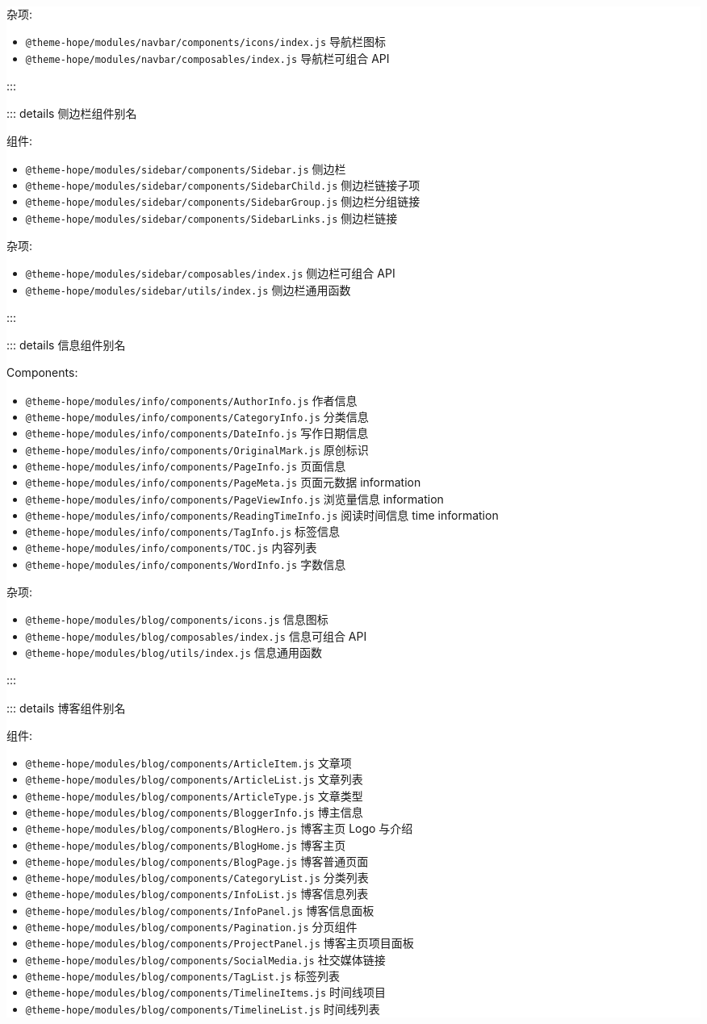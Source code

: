 杂项:

- `@theme-hope/modules/navbar/components/icons/index.js` 导航栏图标
- `@theme-hope/modules/navbar/composables/index.js` 导航栏可组合 API

:::

::: details 侧边栏组件别名

组件:

- `@theme-hope/modules/sidebar/components/Sidebar.js` 侧边栏
- `@theme-hope/modules/sidebar/components/SidebarChild.js` 侧边栏链接子项
- `@theme-hope/modules/sidebar/components/SidebarGroup.js` 侧边栏分组链接
- `@theme-hope/modules/sidebar/components/SidebarLinks.js` 侧边栏链接

杂项:

- `@theme-hope/modules/sidebar/composables/index.js` 侧边栏可组合 API
- `@theme-hope/modules/sidebar/utils/index.js` 侧边栏通用函数

:::

::: details 信息组件别名

Components:

- `@theme-hope/modules/info/components/AuthorInfo.js` 作者信息
- `@theme-hope/modules/info/components/CategoryInfo.js` 分类信息
- `@theme-hope/modules/info/components/DateInfo.js` 写作日期信息
- `@theme-hope/modules/info/components/OriginalMark.js` 原创标识
- `@theme-hope/modules/info/components/PageInfo.js` 页面信息
- `@theme-hope/modules/info/components/PageMeta.js` 页面元数据 information
- `@theme-hope/modules/info/components/PageViewInfo.js` 浏览量信息 information
- `@theme-hope/modules/info/components/ReadingTimeInfo.js` 阅读时间信息 time information
- `@theme-hope/modules/info/components/TagInfo.js` 标签信息
- `@theme-hope/modules/info/components/TOC.js` 内容列表
- `@theme-hope/modules/info/components/WordInfo.js` 字数信息

杂项:

- `@theme-hope/modules/blog/components/icons.js` 信息图标
- `@theme-hope/modules/blog/composables/index.js` 信息可组合 API
- `@theme-hope/modules/blog/utils/index.js` 信息通用函数

:::

::: details 博客组件别名

组件:

- `@theme-hope/modules/blog/components/ArticleItem.js` 文章项
- `@theme-hope/modules/blog/components/ArticleList.js` 文章列表
- `@theme-hope/modules/blog/components/ArticleType.js` 文章类型
- `@theme-hope/modules/blog/components/BloggerInfo.js` 博主信息
- `@theme-hope/modules/blog/components/BlogHero.js` 博客主页 Logo 与介绍
- `@theme-hope/modules/blog/components/BlogHome.js` 博客主页
- `@theme-hope/modules/blog/components/BlogPage.js` 博客普通页面
- `@theme-hope/modules/blog/components/CategoryList.js` 分类列表
- `@theme-hope/modules/blog/components/InfoList.js` 博客信息列表
- `@theme-hope/modules/blog/components/InfoPanel.js` 博客信息面板
- `@theme-hope/modules/blog/components/Pagination.js` 分页组件
- `@theme-hope/modules/blog/components/ProjectPanel.js` 博客主页项目面板
- `@theme-hope/modules/blog/components/SocialMedia.js` 社交媒体链接
- `@theme-hope/modules/blog/components/TagList.js` 标签列表
- `@theme-hope/modules/blog/components/TimelineItems.js` 时间线项目
- `@theme-hope/modules/blog/components/TimelineList.js` 时间线列表
